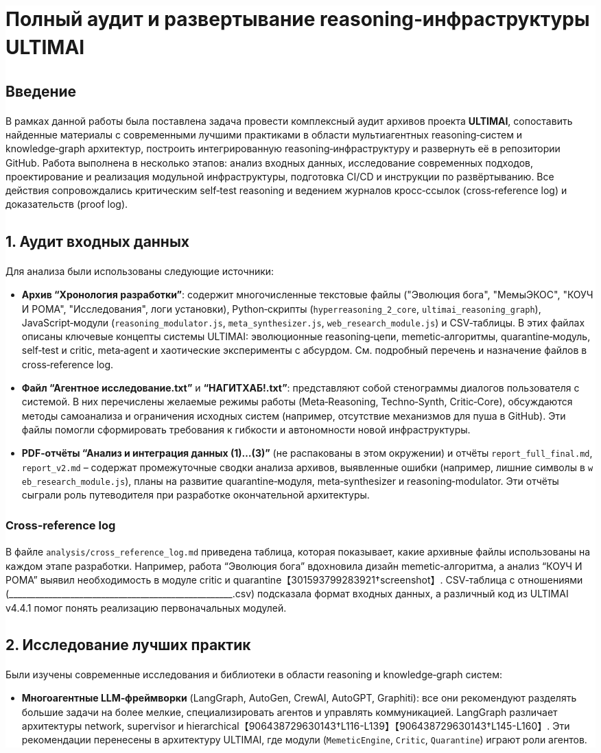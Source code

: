 # Полный аудит и развертывание reasoning‑инфраструктуры ULTIMAI

## Введение

В рамках данной работы была поставлена задача провести комплексный аудит архивов проекта **ULTIMAI**, сопоставить найденные материалы с современными лучшими практиками в области мультиагентных reasoning‑систем и knowledge‑graph архитектур, построить интегрированную reasoning‑инфраструктуру и развернуть её в репозитории GitHub.  Работа выполнена в несколько этапов: анализ входных данных, исследование современных подходов, проектирование и реализация модульной инфраструктуры, подготовка CI/CD и инструкции по развёртыванию.  Все действия сопровождались критическим self‑test reasoning и ведением журналов кросс‑ссылок (cross‑reference log) и доказательств (proof log).

## 1. Аудит входных данных

Для анализа были использованы следующие источники:

* **Архив “Хронология разработки”**: содержит многочисленные текстовые файлы ("Эволюция бога", "МемыЭКОС", "КОУЧ И РОМА", "Исследования", логи установки), Python‑скрипты (`hyperreasoning_2_core`, `ultimai_reasoning_graph`), JavaScript‑модули (`reasoning_modulator.js`, `meta_synthesizer.js`, `web_research_module.js`) и CSV‑таблицы.  В этих файлах описаны ключевые концепты системы ULTIMAI: эволюционные reasoning‑цепи, memetic‑алгоритмы, quarantine‑модуль, self‑test и critic, meta‑agent и хаотические эксперименты с абсурдом.  См. подробный перечень и назначение файлов в cross‑reference log.

* **Файл “Агентное исследование.txt”** и **“НАГИТХАБ!.txt”**: представляют собой стенограммы диалогов пользователя с системой.  В них перечислены желаемые режимы работы (Meta‑Reasoning, Techno‑Synth, Critic‑Core), обсуждаются методы самоанализа и ограничения исходных систем (например, отсутствие механизмов для пуша в GitHub).  Эти файлы помогли сформировать требования к гибкости и автономности новой инфраструктуры.

* **PDF‑отчёты “Анализ и интеграция данных (1)…(3)”** (не распакованы в этом окружении) и отчёты `report_full_final.md`, `report_v2.md` – содержат промежуточные сводки анализа архивов, выявленные ошибки (например, лишние символы в `web_research_module.js`), планы на развитие quarantine‑модуля, meta‑synthesizer и reasoning‑modulator.  Эти отчёты сыграли роль путеводителя при разработке окончательной архитектуры.

### Cross‑reference log

В файле `analysis/cross_reference_log.md` приведена таблица, которая показывает, какие архивные файлы использованы на каждом этапе разработки.  Например, работа “Эволюция бога” вдохновила дизайн memetic‑алгоритма, а анализ “КОУЧ И РОМА” выявил необходимость в модуле critic и quarantine【301593799283921†screenshot】.  CSV‑таблица с отношениями (___________________________________________________.csv) подсказала формат входных данных, а различный код из ULTIMAI v4.4.1 помог понять реализацию первоначальных модулей.


## 2. Исследование лучших практик

Были изучены современные исследования и библиотеки в области reasoning и knowledge‑graph систем:

* **Многоагентные LLM‑фреймворки** (LangGraph, AutoGen, CrewAI, AutoGPT, Graphiti): все они рекомендуют разделять большие задачи на более мелкие, специализировать агентов и управлять коммуникацией.  LangGraph различает архитектуры network, supervisor и hierarchical【906438729630143†L116-L139】【906438729630143†L145-L160】.  Эти рекомендации перенесены в архитектуру ULTIMAI, где модули (`MemeticEngine`, `Critic`, `Quarantine`) играют роли агентов.

